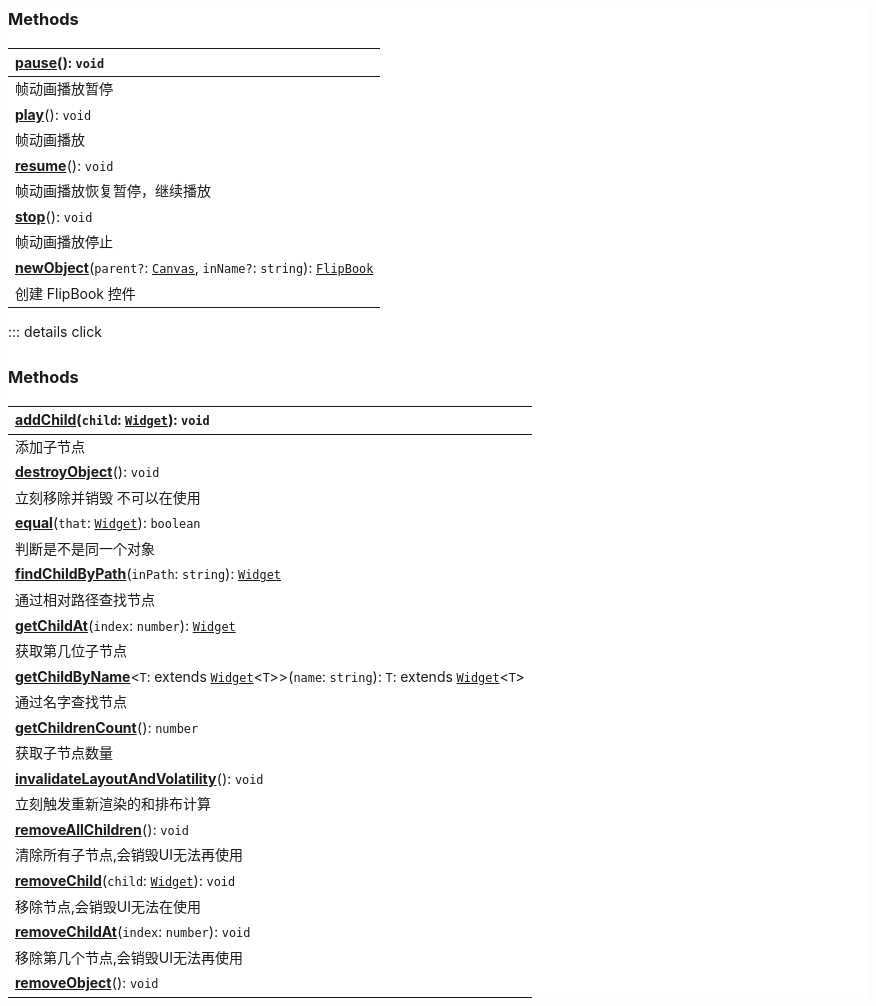 
### Methods <Score text="Methods" /> 
| **[pause](mw.FlipBook.md#pause)**(): `void` <Badge type="tip" text="client" />  |
| :-----|
| 帧动画播放暂停|
| **[play](mw.FlipBook.md#play)**(): `void` <Badge type="tip" text="client" />  |
| 帧动画播放|
| **[resume](mw.FlipBook.md#resume)**(): `void` <Badge type="tip" text="client" />  |
| 帧动画播放恢复暂停，继续播放|
| **[stop](mw.FlipBook.md#stop)**(): `void` <Badge type="tip" text="client" />  |
| 帧动画播放停止|
| **[newObject](mw.FlipBook.md#newobject)**(`parent?`: [`Canvas`](mw.Canvas.md), `inName?`: `string`): [`FlipBook`](mw.FlipBook.md) <Badge type="tip" text="client" />  |
| 创建 FlipBook 控件|


::: details click
### Methods <Score text="Methods" /> 
| **[addChild](mw.Widget.md#addchild)**(`child`: [`Widget`](mw.Widget.md)): `void` <Badge type="tip" text="client" />  |
| :-----|
| 添加子节点|
| **[destroyObject](mw.Widget.md#destroyobject)**(): `void` <Badge type="tip" text="client" />  |
| 立刻移除并销毁 不可以在使用|
| **[equal](mw.Widget.md#equal)**(`that`: [`Widget`](mw.Widget.md)): `boolean` <Badge type="tip" text="client" />  |
| 判断是不是同一个对象|
| **[findChildByPath](mw.Widget.md#findchildbypath)**(`inPath`: `string`): [`Widget`](mw.Widget.md) <Badge type="tip" text="client" />  |
| 通过相对路径查找节点|
| **[getChildAt](mw.Widget.md#getchildat)**(`index`: `number`): [`Widget`](mw.Widget.md) <Badge type="tip" text="client" />  |
| 获取第几位子节点|
| **[getChildByName](mw.Widget.md#getchildbyname)**<`T`: extends [`Widget`](mw.Widget.md)<`T`\>\>(`name`: `string`): `T`: extends [`Widget`](mw.Widget.md)<`T`\> <Badge type="tip" text="client" />  |
| 通过名字查找节点|
| **[getChildrenCount](mw.Widget.md#getchildrencount)**(): `number` <Badge type="tip" text="client" />  |
| 获取子节点数量|
| **[invalidateLayoutAndVolatility](mw.Widget.md#invalidatelayoutandvolatility)**(): `void` <Badge type="tip" text="client" />  |
| 立刻触发重新渲染的和排布计算|
| **[removeAllChildren](mw.Widget.md#removeallchildren)**(): `void` <Badge type="tip" text="client" />  |
| 清除所有子节点,会销毁UI无法再使用|
| **[removeChild](mw.Widget.md#removechild)**(`child`: [`Widget`](mw.Widget.md)): `void` <Badge type="tip" text="client" />  |
| 移除节点,会销毁UI无法在使用|
| **[removeChildAt](mw.Widget.md#removechildat)**(`index`: `number`): `void` <Badge type="tip" text="client" />  |
| 移除第几个节点,会销毁UI无法再使用|
| **[removeObject](mw.Widget.md#removeobject)**(): `void` <Badge type="tip" text="client" />  |